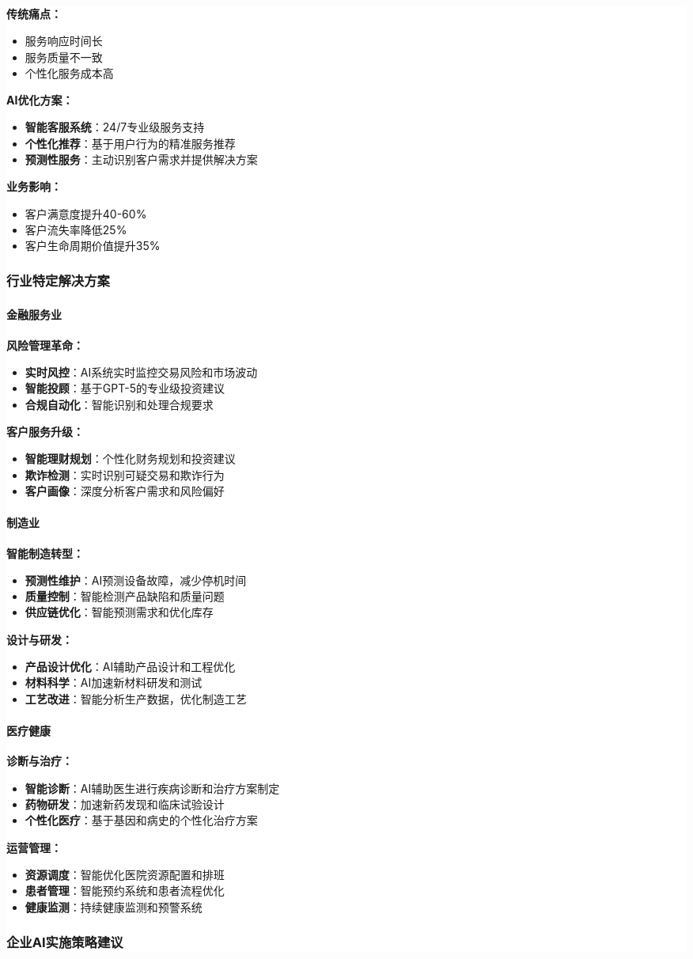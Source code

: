 **传统痛点：**
- 服务响应时间长
- 服务质量不一致
- 个性化服务成本高

**AI优化方案：**
- **智能客服系统**：24/7专业级服务支持
- **个性化推荐**：基于用户行为的精准服务推荐
- **预测性服务**：主动识别客户需求并提供解决方案

**业务影响：**
- 客户满意度提升40-60%
- 客户流失率降低25%
- 客户生命周期价值提升35%

### 行业特定解决方案

#### 金融服务业

**风险管理革命：**
- **实时风控**：AI系统实时监控交易风险和市场波动
- **智能投顾**：基于GPT-5的专业级投资建议
- **合规自动化**：智能识别和处理合规要求

**客户服务升级：**
- **智能理财规划**：个性化财务规划和投资建议
- **欺诈检测**：实时识别可疑交易和欺诈行为
- **客户画像**：深度分析客户需求和风险偏好

#### 制造业

**智能制造转型：**
- **预测性维护**：AI预测设备故障，减少停机时间
- **质量控制**：智能检测产品缺陷和质量问题
- **供应链优化**：智能预测需求和优化库存

**设计与研发：**
- **产品设计优化**：AI辅助产品设计和工程优化
- **材料科学**：AI加速新材料研发和测试
- **工艺改进**：智能分析生产数据，优化制造工艺

#### 医疗健康

**诊断与治疗：**
- **智能诊断**：AI辅助医生进行疾病诊断和治疗方案制定
- **药物研发**：加速新药发现和临床试验设计
- **个性化医疗**：基于基因和病史的个性化治疗方案

**运营管理：**
- **资源调度**：智能优化医院资源配置和排班
- **患者管理**：智能预约系统和患者流程优化
- **健康监测**：持续健康监测和预警系统

### 企业AI实施策略建议
